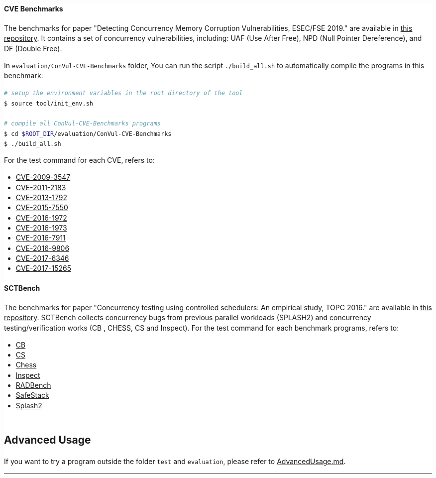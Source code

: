 
#### CVE Benchmarks

The benchmarks for paper "Detecting Concurrency Memory Corruption Vulnerabilities, ESEC/FSE 2019." are available in [this repository](https://github.com/mryancai/ConVul). It contains a set of concurrency vulnerabilities, including: UAF (Use After Free), NPD (Null Pointer Dereference), and DF (Double Free).

In `evaluation/ConVul-CVE-Benchmarks` folder, You can run the script `./build_all.sh` to automatically compile the programs in this benchmark:

```bash
# setup the environment variables in the root directory of the tool
$ source tool/init_env.sh

# compile all ConVul-CVE-Benchmarks programs 
$ cd $ROOT_DIR/evaluation/ConVul-CVE-Benchmarks
$ ./build_all.sh
```

For the test command for each CVE, refers to:
- [CVE-2009-3547](evaluation/ConVul-CVE-Benchmarks/CVE-2009-3547)
- [CVE-2011-2183](evaluation/ConVul-CVE-Benchmarks/CVE-2011-2183)
- [CVE-2013-1792](evaluation/ConVul-CVE-Benchmarks/CVE-2013-1792)
- [CVE-2015-7550](evaluation/ConVul-CVE-Benchmarks/CVE-2015-7550)
- [CVE-2016-1972](evaluation/ConVul-CVE-Benchmarks/CVE-2016-1972)
- [CVE-2016-1973](evaluation/ConVul-CVE-Benchmarks/CVE-2016-1973)
- [CVE-2016-7911](evaluation/ConVul-CVE-Benchmarks/CVE-2016-7911)
- [CVE-2016-9806](evaluation/ConVul-CVE-Benchmarks/CVE-2016-9806)
- [CVE-2017-6346](evaluation/ConVul-CVE-Benchmarks/CVE-2017-6346)
- [CVE-2017-15265](evaluation/ConVul-CVE-Benchmarks/CVE-2017-15265)


#### SCTBench

The benchmarks for paper "Concurrency testing using controlled schedulers: An empirical study, TOPC 2016." are available in [this repository](https://github.com/mc-imperial/sctbench). SCTBench collects concurrency bugs from previous parallel workloads (SPLASH2) and concurrency testing/verification works (CB , CHESS, CS and Inspect). For the test command for each benchmark programs, refers to:
- [CB](evaluation/CB)
- [CS](evaluation/CS)
- [Chess](evaluation/Chess)
- [Inspect](evaluation/Inspect_benchmarks)
- [RADBench](evaluation/RADBench)
- [SafeStack](evaluation/SafeStack)
- [Splash2](evaluation/Splash2)

----------

## Advanced Usage

If you want to try a program outside the folder `test` and `evaluation`, please refer to [AdvancedUsage.md](AdvancedUsage.md).

----------
